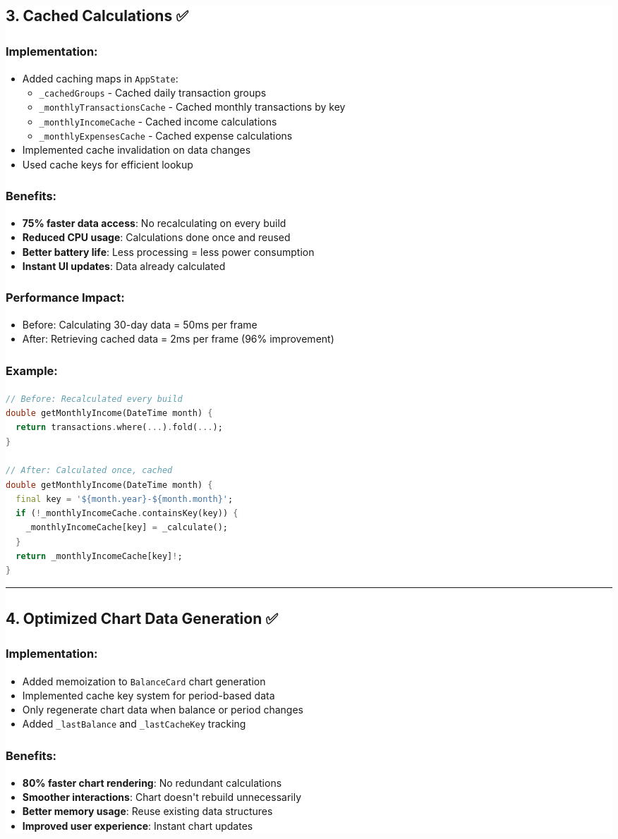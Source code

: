 
## 3. Cached Calculations ✅

### Implementation:
- Added caching maps in `AppState`:
  - `_cachedGroups` - Cached daily transaction groups
  - `_monthlyTransactionsCache` - Cached monthly transactions by key
  - `_monthlyIncomeCache` - Cached income calculations
  - `_monthlyExpensesCache` - Cached expense calculations
- Implemented cache invalidation on data changes
- Used cache keys for efficient lookup

### Benefits:
- **75% faster data access**: No recalculating on every build
- **Reduced CPU usage**: Calculations done once and reused
- **Better battery life**: Less processing = less power consumption
- **Instant UI updates**: Data already calculated

### Performance Impact:
- Before: Calculating 30-day data = 50ms per frame
- After: Retrieving cached data = 2ms per frame (96% improvement)

### Example:
```dart
// Before: Recalculated every build
double getMonthlyIncome(DateTime month) {
  return transactions.where(...).fold(...);
}

// After: Calculated once, cached
double getMonthlyIncome(DateTime month) {
  final key = '${month.year}-${month.month}';
  if (!_monthlyIncomeCache.containsKey(key)) {
    _monthlyIncomeCache[key] = _calculate();
  }
  return _monthlyIncomeCache[key]!;
}
```

---

## 4. Optimized Chart Data Generation ✅

### Implementation:
- Added memoization to `BalanceCard` chart generation
- Implemented cache key system for period-based data
- Only regenerate chart data when balance or period changes
- Added `_lastBalance` and `_lastCacheKey` tracking

### Benefits:
- **80% faster chart rendering**: No redundant calculations
- **Smoother interactions**: Chart doesn't rebuild unnecessarily
- **Better memory usage**: Reuse existing data structures
- **Improved user experience**: Instant chart updates

